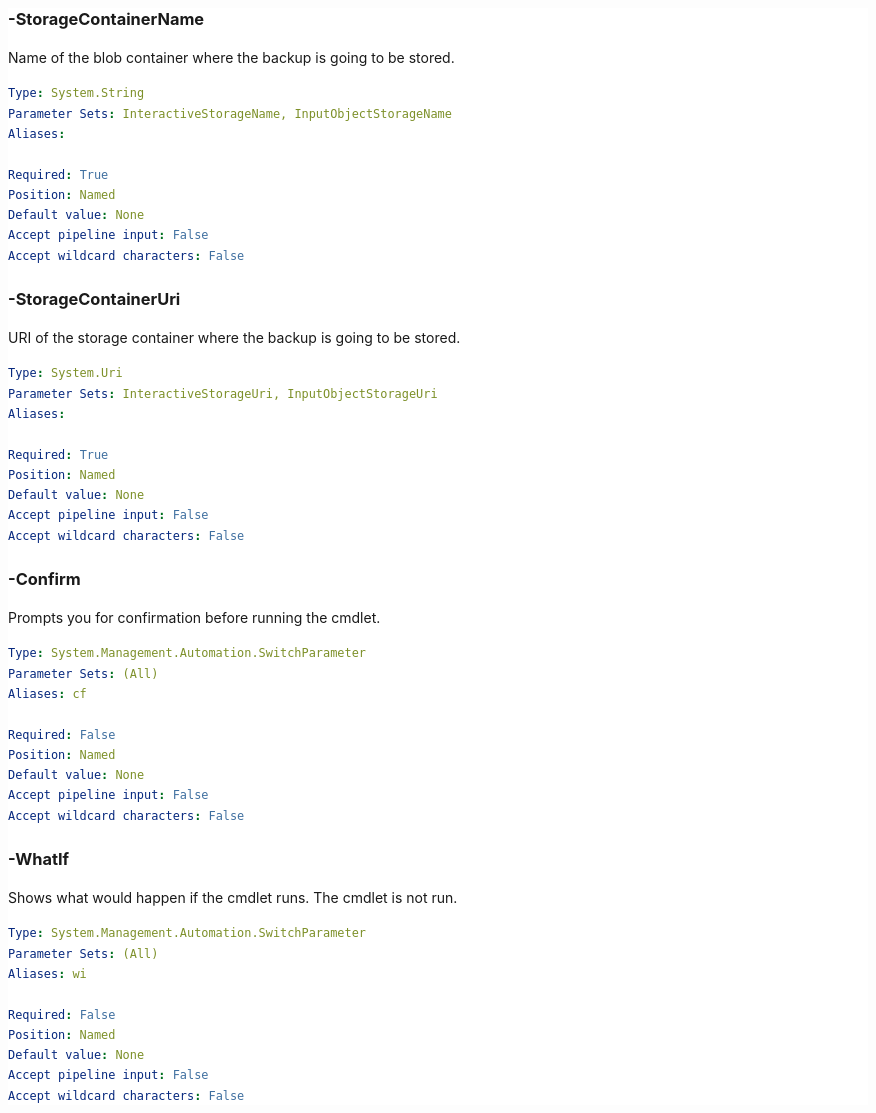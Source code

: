 ### -StorageContainerName
Name of the blob container where the backup is going to be stored.

```yaml
Type: System.String
Parameter Sets: InteractiveStorageName, InputObjectStorageName
Aliases:

Required: True
Position: Named
Default value: None
Accept pipeline input: False
Accept wildcard characters: False
```

### -StorageContainerUri
URI of the storage container where the backup is going to be stored.

```yaml
Type: System.Uri
Parameter Sets: InteractiveStorageUri, InputObjectStorageUri
Aliases:

Required: True
Position: Named
Default value: None
Accept pipeline input: False
Accept wildcard characters: False
```

### -Confirm
Prompts you for confirmation before running the cmdlet.

```yaml
Type: System.Management.Automation.SwitchParameter
Parameter Sets: (All)
Aliases: cf

Required: False
Position: Named
Default value: None
Accept pipeline input: False
Accept wildcard characters: False
```

### -WhatIf
Shows what would happen if the cmdlet runs.
The cmdlet is not run.

```yaml
Type: System.Management.Automation.SwitchParameter
Parameter Sets: (All)
Aliases: wi

Required: False
Position: Named
Default value: None
Accept pipeline input: False
Accept wildcard characters: False
```
